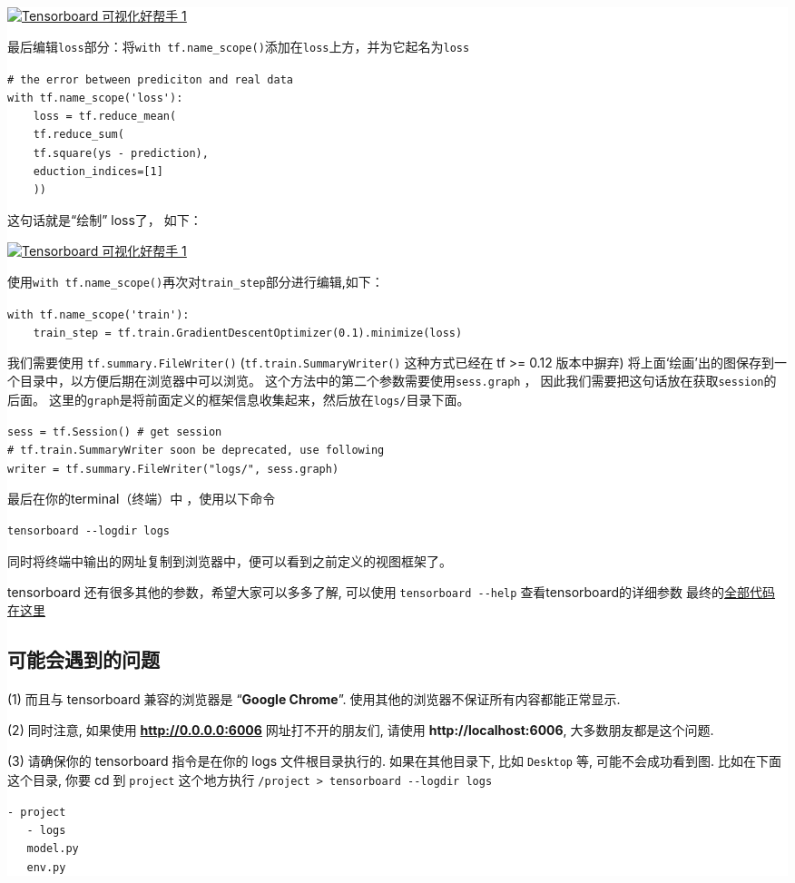 [![Tensorboard 可视化好帮手 1](https://morvanzhou.github.io/static/results/tensorflow/4_1_4.png)](https://morvanzhou.github.io/static/results/tensorflow/4_1_4.png)

最后编辑`loss`部分：将`with tf.name_scope()`添加在`loss`上方，并为它起名为`loss`

```
# the error between prediciton and real data
with tf.name_scope('loss'):
    loss = tf.reduce_mean(
    tf.reduce_sum(
    tf.square(ys - prediction),
    eduction_indices=[1]
    ))
```

这句话就是“绘制” loss了， 如下：

[![Tensorboard 可视化好帮手 1](https://morvanzhou.github.io/static/results/tensorflow/4_1_5.png)](https://morvanzhou.github.io/static/results/tensorflow/4_1_5.png)

使用`with tf.name_scope()`再次对`train_step`部分进行编辑,如下：

```
with tf.name_scope('train'):
    train_step = tf.train.GradientDescentOptimizer(0.1).minimize(loss)
```

我们需要使用 `tf.summary.FileWriter()` (`tf.train.SummaryWriter()` 这种方式已经在 tf >= 0.12 版本中摒弃) 将上面‘绘画’出的图保存到一个目录中，以方便后期在浏览器中可以浏览。 这个方法中的第二个参数需要使用`sess.graph` ， 因此我们需要把这句话放在获取`session`的后面。 这里的`graph`是将前面定义的框架信息收集起来，然后放在`logs/`目录下面。

```
sess = tf.Session() # get session
# tf.train.SummaryWriter soon be deprecated, use following
writer = tf.summary.FileWriter("logs/", sess.graph)
```

最后在你的terminal（终端）中 ，使用以下命令

```
tensorboard --logdir logs
```

同时将终端中输出的网址复制到浏览器中，便可以看到之前定义的视图框架了。

tensorboard 还有很多其他的参数，希望大家可以多多了解, 可以使用 `tensorboard --help` 查看tensorboard的详细参数 最终的[全部代码在这里](https://github.com/MorvanZhou/tutorials/blob/master/tensorflowTUT/tf14_tensorboard/full_code.py)

## 可能会遇到的问题 

(1) 而且与 tensorboard 兼容的浏览器是 “**Google Chrome**”. 使用其他的浏览器不保证所有内容都能正常显示.

(2) 同时注意, 如果使用 **http://0.0.0.0:6006** 网址打不开的朋友们, 请使用 **http://localhost:6006**, 大多数朋友都是这个问题.

(3) 请确保你的 tensorboard 指令是在你的 logs 文件根目录执行的. 如果在其他目录下, 比如 `Desktop` 等, 可能不会成功看到图. 比如在下面这个目录, 你要 cd 到 `project` 这个地方执行 `/project > tensorboard --logdir logs`

```
- project
   - logs
   model.py
   env.py
```
